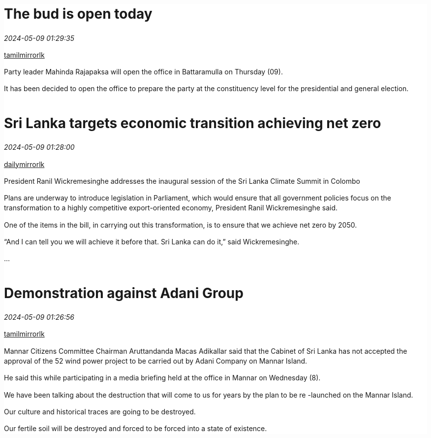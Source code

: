 

# The bud is open today

*2024-05-09 01:29:35*

[tamilmirrorlk](https://www.tamilmirror.lk/செய்திகள்/மொட்டு-இன்று-திறப்பு/175-337002)

Party leader Mahinda Rajapaksa will open the office in Battaramulla on Thursday (09).

It has been decided to open the office to prepare the party at the constituency level for the presidential and general election.



# Sri Lanka targets economic transition achieving net zero

*2024-05-09 01:28:00*

[dailymirrorlk](https://www.dailymirror.lk/breaking-news/Sri-Lanka-targets-economic-transition-achieving-net-zero/108-282214)

President Ranil Wickremesinghe addresses the inaugural session of the Sri Lanka Climate Summit in Colombo

Plans are underway to introduce legislation in Parliament, which would ensure that all government policies focus on the transformation to a highly competitive export-oriented economy, President Ranil Wickremesinghe said.

One of the items in the bill, in carrying out this transformation, is to ensure that we achieve net zero by 2050.

“And I can tell you we will achieve it before that. Sri Lanka can do it,” said Wickremesinghe.

...



# Demonstration against Adani Group

*2024-05-09 01:26:56*

[tamilmirrorlk](https://www.tamilmirror.lk/செய்திகள்/அதானி-குழுமத்துக்கு-எதிராக-ஆர்ப்பாட்டம்/175-337001)

Mannar Citizens Committee Chairman Aruttandanda Macas Adikallar said that the Cabinet of Sri Lanka has not accepted the approval of the 52 wind power project to be carried out by Adani Company on Mannar Island.

He said this while participating in a media briefing held at the office in Mannar on Wednesday (8).

We have been talking about the destruction that will come to us for years by the plan to be re -launched on the Mannar Island.

Our culture and historical traces are going to be destroyed.

Our fertile soil will be destroyed and forced to be forced into a state of existence.
